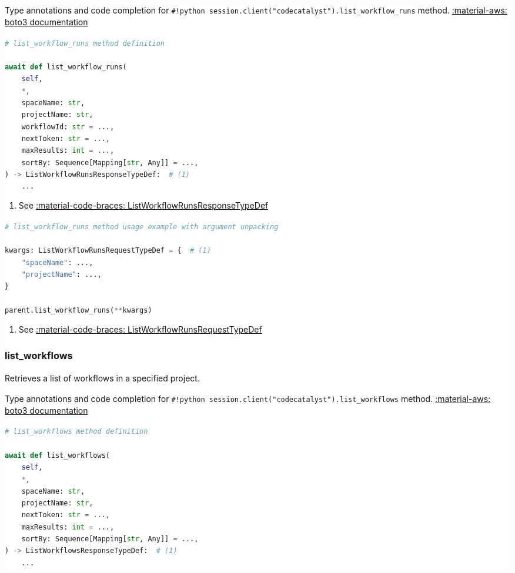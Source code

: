 Type annotations and code completion for `#!python session.client("codecatalyst").list_workflow_runs` method.
[:material-aws: boto3 documentation](https://boto3.amazonaws.com/v1/documentation/api/latest/reference/services/codecatalyst.html#CodeCatalyst.Client)

```python
# list_workflow_runs method definition

await def list_workflow_runs(
    self,
    *,
    spaceName: str,
    projectName: str,
    workflowId: str = ...,
    nextToken: str = ...,
    maxResults: int = ...,
    sortBy: Sequence[Mapping[str, Any]] = ...,
) -> ListWorkflowRunsResponseTypeDef:  # (1)
    ...
```

1. See [:material-code-braces: ListWorkflowRunsResponseTypeDef](./type_defs.md#listworkflowrunsresponsetypedef)


```python
# list_workflow_runs method usage example with argument unpacking

kwargs: ListWorkflowRunsRequestTypeDef = {  # (1)
    "spaceName": ...,
    "projectName": ...,
}

parent.list_workflow_runs(**kwargs)
```

1. See [:material-code-braces: ListWorkflowRunsRequestTypeDef](./type_defs.md#listworkflowrunsrequesttypedef)

### list\_workflows

Retrieves a list of workflows in a specified project.

Type annotations and code completion for `#!python session.client("codecatalyst").list_workflows` method.
[:material-aws: boto3 documentation](https://boto3.amazonaws.com/v1/documentation/api/latest/reference/services/codecatalyst.html#CodeCatalyst.Client)

```python
# list_workflows method definition

await def list_workflows(
    self,
    *,
    spaceName: str,
    projectName: str,
    nextToken: str = ...,
    maxResults: int = ...,
    sortBy: Sequence[Mapping[str, Any]] = ...,
) -> ListWorkflowsResponseTypeDef:  # (1)
    ...
```
